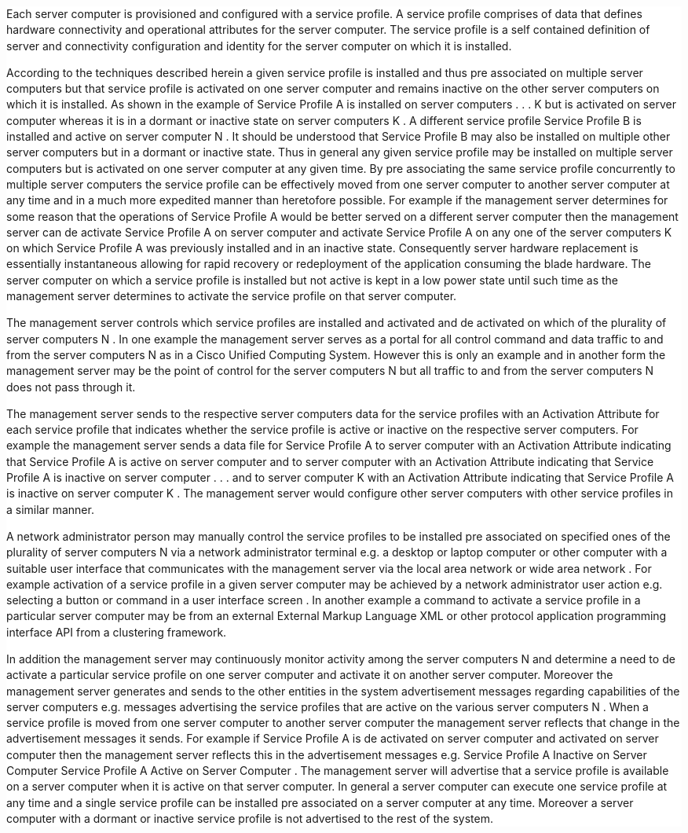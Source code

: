 Each server computer is provisioned and configured with a service profile. A service profile comprises of data that defines hardware connectivity and operational attributes for the server computer. The service profile is a self contained definition of server and connectivity configuration and identity for the server computer on which it is installed.

According to the techniques described herein a given service profile is installed and thus pre associated on multiple server computers but that service profile is activated on one server computer and remains inactive on the other server computers on which it is installed. As shown in the example of Service Profile A is installed on server computers . . . K but is activated on server computer whereas it is in a dormant or inactive state on server computers K . A different service profile Service Profile B is installed and active on server computer N . It should be understood that Service Profile B may also be installed on multiple other server computers but in a dormant or inactive state. Thus in general any given service profile may be installed on multiple server computers but is activated on one server computer at any given time. By pre associating the same service profile concurrently to multiple server computers the service profile can be effectively moved from one server computer to another server computer at any time and in a much more expedited manner than heretofore possible. For example if the management server determines for some reason that the operations of Service Profile A would be better served on a different server computer then the management server can de activate Service Profile A on server computer and activate Service Profile A on any one of the server computers K on which Service Profile A was previously installed and in an inactive state. Consequently server hardware replacement is essentially instantaneous allowing for rapid recovery or redeployment of the application consuming the blade hardware. The server computer on which a service profile is installed but not active is kept in a low power state until such time as the management server determines to activate the service profile on that server computer.

The management server controls which service profiles are installed and activated and de activated on which of the plurality of server computers N . In one example the management server serves as a portal for all control command and data traffic to and from the server computers N as in a Cisco Unified Computing System. However this is only an example and in another form the management server may be the point of control for the server computers N but all traffic to and from the server computers N does not pass through it.

The management server sends to the respective server computers data for the service profiles with an Activation Attribute for each service profile that indicates whether the service profile is active or inactive on the respective server computers. For example the management server sends a data file for Service Profile A to server computer with an Activation Attribute indicating that Service Profile A is active on server computer and to server computer with an Activation Attribute indicating that Service Profile A is inactive on server computer . . . and to server computer K with an Activation Attribute indicating that Service Profile A is inactive on server computer K . The management server would configure other server computers with other service profiles in a similar manner.

A network administrator person may manually control the service profiles to be installed pre associated on specified ones of the plurality of server computers N via a network administrator terminal e.g. a desktop or laptop computer or other computer with a suitable user interface that communicates with the management server via the local area network or wide area network . For example activation of a service profile in a given server computer may be achieved by a network administrator user action e.g. selecting a button or command in a user interface screen . In another example a command to activate a service profile in a particular server computer may be from an external External Markup Language XML or other protocol application programming interface API from a clustering framework.

In addition the management server may continuously monitor activity among the server computers N and determine a need to de activate a particular service profile on one server computer and activate it on another server computer. Moreover the management server generates and sends to the other entities in the system advertisement messages regarding capabilities of the server computers e.g. messages advertising the service profiles that are active on the various server computers N . When a service profile is moved from one server computer to another server computer the management server reflects that change in the advertisement messages it sends. For example if Service Profile A is de activated on server computer and activated on server computer then the management server reflects this in the advertisement messages e.g. Service Profile A Inactive on Server Computer Service Profile A Active on Server Computer . The management server will advertise that a service profile is available on a server computer when it is active on that server computer. In general a server computer can execute one service profile at any time and a single service profile can be installed pre associated on a server computer at any time. Moreover a server computer with a dormant or inactive service profile is not advertised to the rest of the system.
